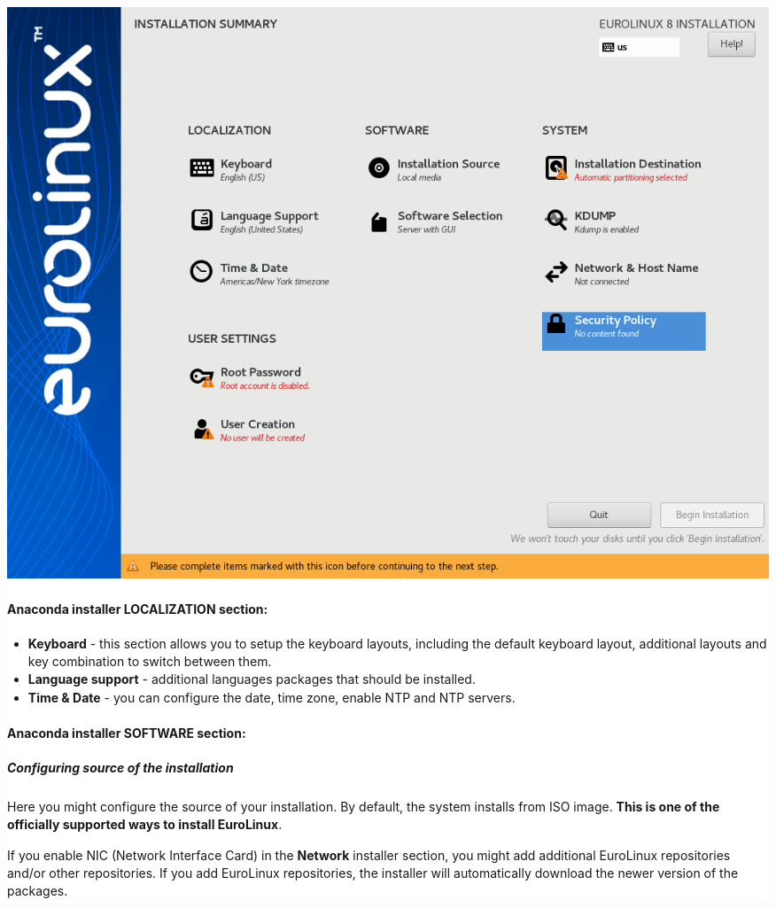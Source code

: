 ![Installation 2](../assets/8-jumpstart/g-inst-4.png)


#### Anaconda installer **LOCALIZATION** section:

- **Keyboard** - this section allows you to setup the keyboard layouts, including
  the default keyboard layout, additional layouts and key combination to switch
  between them.
- **Language support** - additional languages packages that should be installed.
- **Time & Date** - you can configure the date, time zone, enable NTP and NTP servers.

#### Anaconda installer **SOFTWARE** section:

##### Configuring source of the installation

Here you might configure the source of your installation. By default, the system
installs from ISO image. **This is one of the officially supported ways to install
EuroLinux**. 


If you enable NIC (Network Interface Card) in the **Network**
installer section, you might add additional EuroLinux repositories and/or other
repositories. If you add EuroLinux repositories, the installer will automatically
download the newer version of the packages.
